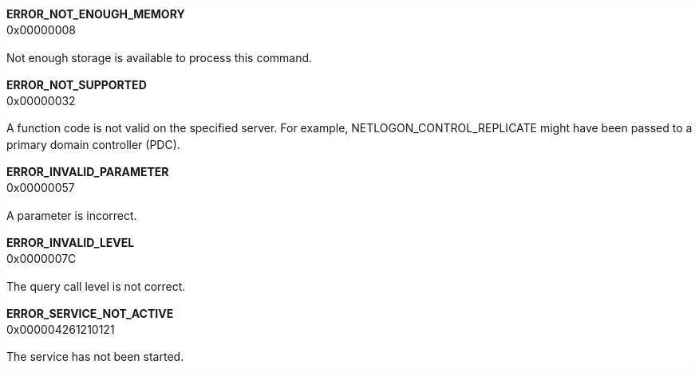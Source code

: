 </td>
</tr>
<tr>
<td width="40%">
<dl>
<dt><b>ERROR_NOT_ENOUGH_MEMORY</b></dt>
<dt>0x00000008</dt>
</dl>
</td>
<td width="60%">
Not enough storage is available to process this command.

</td>
</tr>
<tr>
<td width="40%">
<dl>
<dt><b>ERROR_NOT_SUPPORTED</b></dt>
<dt>0x00000032</dt>
</dl>
</td>
<td width="60%">
A function code is not valid on the specified
        server.  For example,  NETLOGON_CONTROL_REPLICATE might have been passed to a primary domain controller (PDC).

</td>
</tr>
<tr>
<td width="40%">
<dl>
<dt><b>ERROR_INVALID_PARAMETER</b></dt>
<dt>0x00000057</dt>
</dl>
</td>
<td width="60%">
A parameter is incorrect.

</td>
</tr>
<tr>
<td width="40%">
<dl>
<dt><b>ERROR_INVALID_LEVEL</b></dt>
<dt>0x0000007C</dt>
</dl>
</td>
<td width="60%">
The query call level is not correct.

</td>
</tr>
<tr>
<td width="40%">
<dl>
<dt><b>ERROR_SERVICE_NOT_ACTIVE</b></dt>
<dt>0x000004261210121</dt>
</dl>
</td>
<td width="60%">
The service has not been started.
